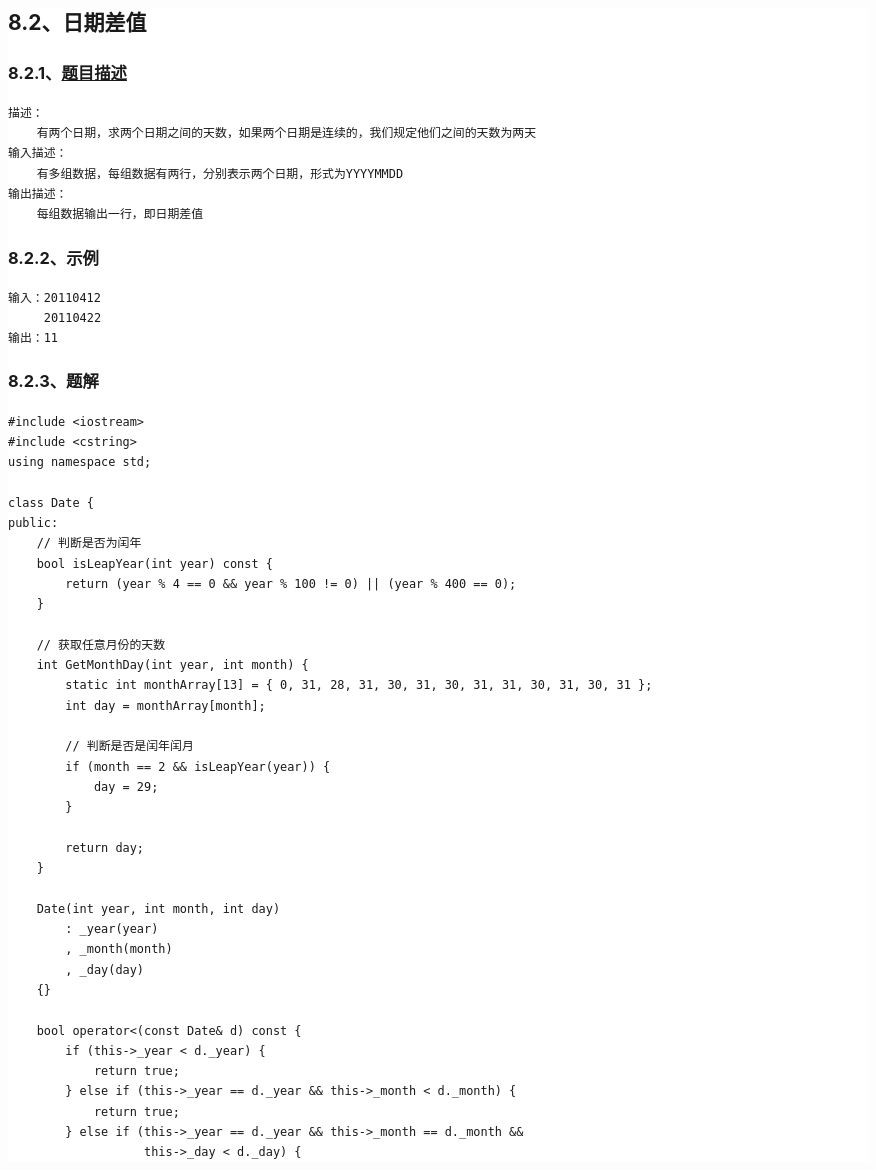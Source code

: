 

## 8.2、日期差值

### 8.2.1、[题目描述](https://www.nowcoder.com/practice/ccb7383c76fc48d2bbc27a2a6319631c?tpId=62&&tqId=29468&rp=1&ru=/activity/oj&qru=/ta/sju-kaoyan/question-ranking)

```
描述：
	有两个日期，求两个日期之间的天数，如果两个日期是连续的，我们规定他们之间的天数为两天
输入描述：
	有多组数据，每组数据有两行，分别表示两个日期，形式为YYYYMMDD
输出描述：
	每组数据输出一行，即日期差值
```

### 8.2.2、示例

```
输入：20110412
	 20110422
输出：11
```

### 8.2.3、题解

```
#include <iostream>
#include <cstring>
using namespace std;

class Date {
public:
    // 判断是否为闰年
    bool isLeapYear(int year) const {
        return (year % 4 == 0 && year % 100 != 0) || (year % 400 == 0);
    }

    // 获取任意月份的天数
    int GetMonthDay(int year, int month) {
        static int monthArray[13] = { 0, 31, 28, 31, 30, 31, 30, 31, 31, 30, 31, 30, 31 };
        int day = monthArray[month];

        // 判断是否是闰年闰月
        if (month == 2 && isLeapYear(year)) {
            day = 29;
        }

        return day;
    }

    Date(int year, int month, int day)
        : _year(year)
        , _month(month)
        , _day(day)
    {}

    bool operator<(const Date& d) const {
        if (this->_year < d._year) {
            return true;
        } else if (this->_year == d._year && this->_month < d._month) {
            return true;
        } else if (this->_year == d._year && this->_month == d._month &&
                   this->_day < d._day) {
```